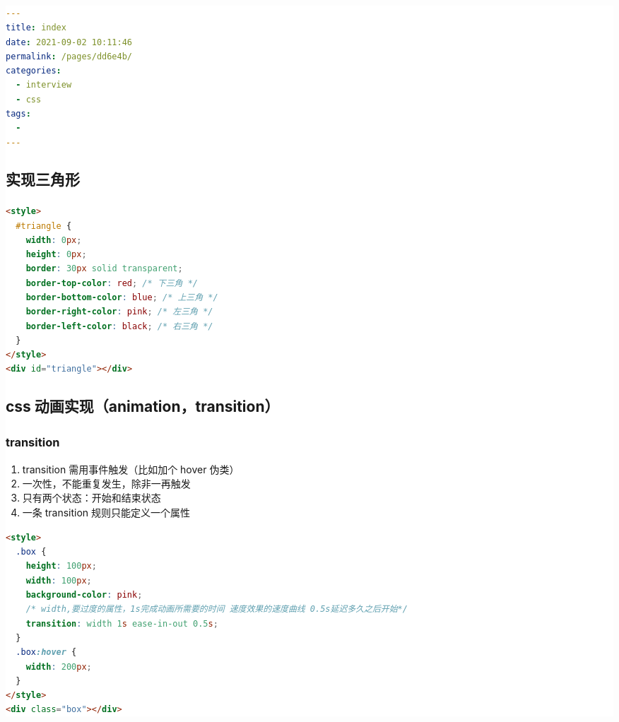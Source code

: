 ```yaml
---
title: index
date: 2021-09-02 10:11:46
permalink: /pages/dd6e4b/
categories:
  - interview
  - css
tags:
  - 
---
```



## 实现三角形

```html
<style>
  #triangle {
    width: 0px;
    height: 0px;
    border: 30px solid transparent;
    border-top-color: red; /* 下三角 */
    border-bottom-color: blue; /* 上三角 */
    border-right-color: pink; /* 左三角 */
    border-left-color: black; /* 右三角 */
  }
</style>
<div id="triangle"></div>
```

## css 动画实现（animation，transition）

### transition

1. transition 需用事件触发（比如加个 hover 伪类）
2. 一次性，不能重复发生，除非一再触发
3. 只有两个状态：开始和结束状态
4. 一条 transition 规则只能定义一个属性

```html
<style>
  .box {
    height: 100px;
    width: 100px;
    background-color: pink;
    /* width,要过度的属性，1s完成动画所需要的时间 速度效果的速度曲线 0.5s延迟多久之后开始*/
    transition: width 1s ease-in-out 0.5s;
  }
  .box:hover {
    width: 200px;
  }
</style>
<div class="box"></div>
```
